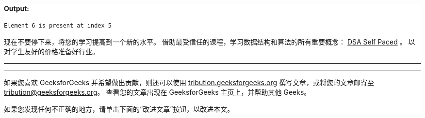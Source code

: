 **Output:**

```
Element 6 is present at index 5

```

现在不要停下来，将您的学习提高到一个新的水平。 借助最受信任的课程，学习数据结构和算法的所有重要概念： [DSA Self Paced](https://practice.geeksforgeeks.org/courses/dsa-self-paced?utm_source=geeksforgeeks&utm_medium=article&utm_campaign=gfg_article_dsa_content_bottom) 。 以对学生友好的价格准备好行业。

* * *

* * *

如果您喜欢 GeeksforGeeks 并希望做出贡献，则还可以使用 [tribution.geeksforgeeks.org](https://contribute.geeksforgeeks.org/) 撰写文章，或将您的文章邮寄至 tribution@geeksforgeeks.org。 查看您的文章出现在 GeeksforGeeks 主页上，并帮助其他 Geeks。

如果您发现任何不正确的地方，请单击下面的“改进文章”按钮，以改进本文。